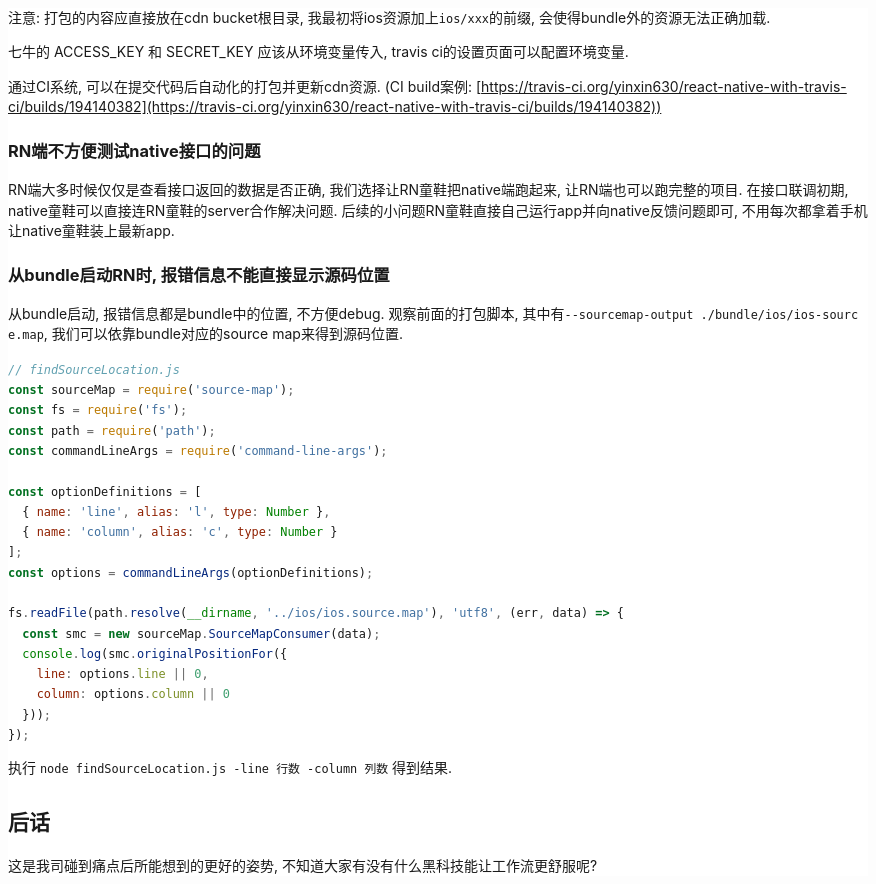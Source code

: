 注意: 打包的内容应直接放在cdn bucket根目录, 我最初将ios资源加上`ios/xxx`的前缀, 会使得bundle外的资源无法正确加载.

七牛的 ACCESS_KEY 和 SECRET_KEY 应该从环境变量传入, travis ci的设置页面可以配置环境变量.

通过CI系统, 可以在提交代码后自动化的打包并更新cdn资源. (CI build案例: [https://travis-ci.org/yinxin630/react-native-with-travis-ci/builds/194140382](https://travis-ci.org/yinxin630/react-native-with-travis-ci/builds/194140382))

### RN端不方便测试native接口的问题

RN端大多时候仅仅是查看接口返回的数据是否正确, 我们选择让RN童鞋把native端跑起来, 让RN端也可以跑完整的项目. 在接口联调初期, native童鞋可以直接连RN童鞋的server合作解决问题.
后续的小问题RN童鞋直接自己运行app并向native反馈问题即可, 不用每次都拿着手机让native童鞋装上最新app.

### 从bundle启动RN时, 报错信息不能直接显示源码位置

从bundle启动, 报错信息都是bundle中的位置, 不方便debug. 观察前面的打包脚本, 其中有`--sourcemap-output ./bundle/ios/ios-source.map`, 我们可以依靠bundle对应的source map来得到源码位置.
```javascript
// findSourceLocation.js
const sourceMap = require('source-map');
const fs = require('fs');
const path = require('path');
const commandLineArgs = require('command-line-args');

const optionDefinitions = [
  { name: 'line', alias: 'l', type: Number },
  { name: 'column', alias: 'c', type: Number }
];
const options = commandLineArgs(optionDefinitions);

fs.readFile(path.resolve(__dirname, '../ios/ios.source.map'), 'utf8', (err, data) => {
  const smc = new sourceMap.SourceMapConsumer(data);
  console.log(smc.originalPositionFor({
    line: options.line || 0,
    column: options.column || 0
  }));
});
```

执行 `node findSourceLocation.js -line 行数 -column 列数` 得到结果.

## 后话

这是我司碰到痛点后所能想到的更好的姿势, 不知道大家有没有什么黑科技能让工作流更舒服呢?